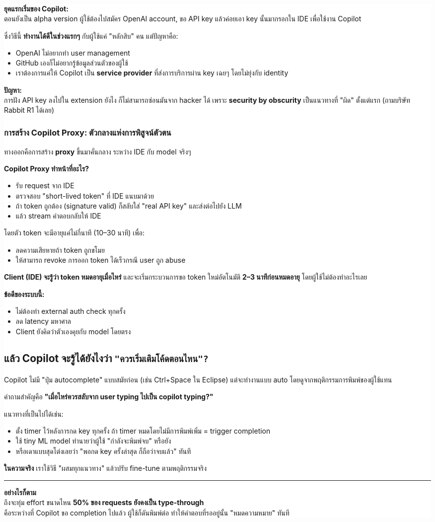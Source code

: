 **ยุคแรกเริ่มของ Copilot:**  
ตอนยังเป็น alpha version ผู้ใช้ต้องไปสมัคร OpenAI account, ขอ API key แล้วค่อยเอา key นั้นมากรอกใน IDE เพื่อใช้งาน Copilot

ซึ่งวิธีนี้ **ทำงานได้ดีในช่วงแรกๆ** กับผู้ใช้แค่ "หลักสิบ" คน แต่ปัญหาคือ:
- OpenAI ไม่อยากทำ user management
- GitHub เองก็ไม่อยากรู้ข้อมูลส่วนตัวของผู้ใช้
- เราต้องการแค่ให้ Copilot เป็น **service provider** ที่ส่งการบริการผ่าน key เฉยๆ โดยไม่ยุ่งกับ identity

**ปัญหา:**  
การฝัง API key ลงไปใน extension ยังไง ก็ไม่สามารถซ่อนมันจาก hacker ได้ เพราะ **security by obscurity** เป็นแนวทางที่ "ผิด" ตั้งแต่แรก (ถามบริษัท Rabbit R1 ได้เลย)

### การสร้าง Copilot Proxy: ตัวกลางแห่งการพิสูจน์ตัวตน

ทางออกคือการสร้าง **proxy** ขึ้นมาคั่นกลาง ระหว่าง IDE กับ model จริงๆ

**Copilot Proxy ทำหน้าที่อะไร?**
- รับ request จาก IDE
- ตรวจสอบ "short-lived token" ที่ IDE แนบมาด้วย
- ถ้า token ถูกต้อง (signature valid) ก็สลับใส่ "real API key" และส่งต่อไปยัง LLM
- แล้ว stream คำตอบกลับให้ IDE

โดยตัว token จะมีอายุแค่ไม่กี่นาที (10–30 นาที) เพื่อ:
- ลดความเสียหายถ้า token ถูกขโมย
- ให้สามารถ revoke การออก token ได้เร็วกรณี user ถูก abuse

**Client (IDE) จะรู้ว่า token หมดอายุเมื่อไหร่** และจะเริ่มกระบวนการขอ token ใหม่อัตโนมัติ **2–3 นาทีก่อนหมดอายุ** โดยผู้ใช้ไม่ต้องทำอะไรเลย

**ข้อดีของระบบนี้:**  

- ไม่ต้องทำ external auth check ทุกครั้ง
- ลด latency มหาศาล
- Client ยังคิดว่าตัวเองคุยกับ model โดยตรง

## แล้ว Copilot จะรู้ได้ยังไงว่า `"ควรเริ่มเติมโค้ดตอนไหน"?`

Copilot ไม่มี "ปุ่ม autocomplete" แบบสมัยก่อน (เช่น Ctrl+Space ใน Eclipse) แต่จะทำงานแบบ auto โดยดูจากพฤติกรรมการพิมพ์ของผู้ใช้แทน

คำถามสำคัญคือ **"เมื่อไหร่ควรสลับจาก user typing ไปเป็น copilot typing?"**

แนวทางที่เป็นไปได้เช่น:
- ตั้ง timer ไว้หลังการกด key ทุกครั้ง ถ้า timer หมดโดยไม่มีการพิมพ์เพิ่ม = trigger completion
- ใช้ tiny ML model ทำนายว่าผู้ใช้ "กำลังจะพิมพ์จบ" หรือยัง
- หรือเดาแบบสุดโต่งเลยว่า "พอกด key ครั้งล่าสุด ก็ถือว่าจบแล้ว" ทันที

**ในความจริง** เราใช้วิธี "ผสมทุกแนวทาง" แล้วปรับ fine-tune ตามพฤติกรรมจริง

---

**อย่างไรก็ตาม**  
ถึงจะทุ่ม effort ขนาดไหน **50% ของ requests ยังคงเป็น type-through**  
คือระหว่างที่ Copilot ขอ completion ไปแล้ว ผู้ใช้ก็ดันพิมพ์ต่อ ทำให้คำตอบที่รออยู่นั้น "หมดความหมาย" ทันที
